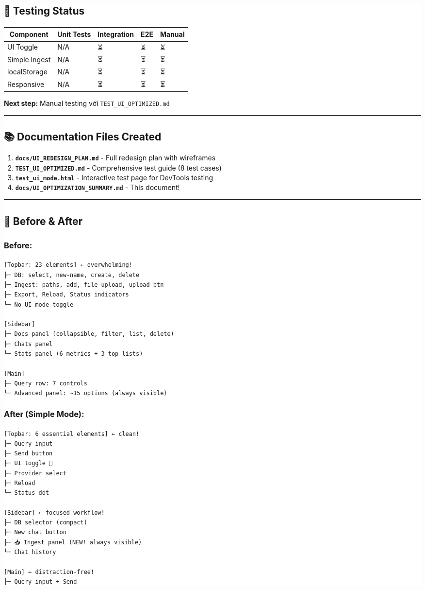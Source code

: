 
## 🧪 Testing Status

| Component | Unit Tests | Integration | E2E | Manual |
|-----------|------------|-------------|-----|--------|
| UI Toggle | N/A | ⏳ | ⏳ | ⏳ |
| Simple Ingest | N/A | ⏳ | ⏳ | ⏳ |
| localStorage | N/A | ⏳ | ⏳ | ⏳ |
| Responsive | N/A | ⏳ | ⏳ | ⏳ |

**Next step:** Manual testing với `TEST_UI_OPTIMIZED.md`

---

## 📚 Documentation Files Created

1. **`docs/UI_REDESIGN_PLAN.md`** - Full redesign plan with wireframes
2. **`TEST_UI_OPTIMIZED.md`** - Comprehensive test guide (8 test cases)
3. **`test_ui_mode.html`** - Interactive test page for DevTools testing
4. **`docs/UI_OPTIMIZATION_SUMMARY.md`** - This document!

---

## 🎨 Before & After

### **Before:**
```
[Topbar: 23 elements] ← overwhelming!
├─ DB: select, new-name, create, delete
├─ Ingest: paths, add, file-upload, upload-btn
├─ Export, Reload, Status indicators
└─ No UI mode toggle

[Sidebar]
├─ Docs panel (collapsible, filter, list, delete)
├─ Chats panel
└─ Stats panel (6 metrics + 3 top lists)

[Main]
├─ Query row: 7 controls
└─ Advanced panel: ~15 options (always visible)
```

### **After (Simple Mode):**
```
[Topbar: 6 essential elements] ← clean!
├─ Query input
├─ Send button
├─ UI toggle 🧭
├─ Provider select
├─ Reload
└─ Status dot

[Sidebar] ← focused workflow!
├─ DB selector (compact)
├─ New chat button
├─ 📥 Ingest panel (NEW! always visible)
└─ Chat history

[Main] ← distraction-free!
├─ Query input + Send
```